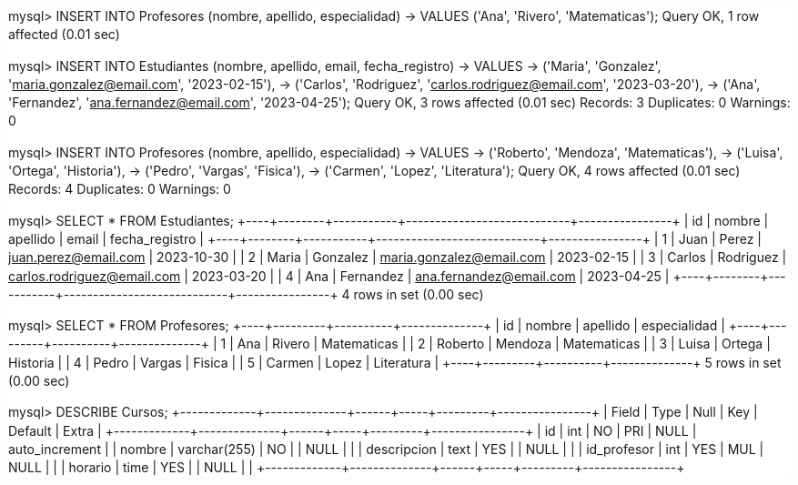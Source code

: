 mysql> INSERT INTO Profesores (nombre, apellido, especialidad)
    -> VALUES ('Ana', 'Rivero', 'Matematicas');
Query OK, 1 row affected (0.01 sec)

mysql> INSERT INTO Estudiantes (nombre, apellido, email, fecha_registro)
    -> VALUES
    -> ('Maria', 'Gonzalez', 'maria.gonzalez@email.com', '2023-02-15'),
    -> ('Carlos', 'Rodriguez', 'carlos.rodriguez@email.com', '2023-03-20'),
    -> ('Ana', 'Fernandez', 'ana.fernandez@email.com', '2023-04-25');
Query OK, 3 rows affected (0.01 sec)
Records: 3  Duplicates: 0  Warnings: 0

mysql> INSERT INTO Profesores (nombre, apellido, especialidad)
    -> VALUES
    -> ('Roberto', 'Mendoza', 'Matematicas'),
    -> ('Luisa', 'Ortega', 'Historia'),
    -> ('Pedro', 'Vargas', 'Fisica'),
    -> ('Carmen', 'Lopez', 'Literatura');
Query OK, 4 rows affected (0.01 sec)
Records: 4  Duplicates: 0  Warnings: 0

mysql> SELECT * FROM Estudiantes;
+----+--------+-----------+----------------------------+----------------+
| id | nombre | apellido  | email                      | fecha_registro |
+----+--------+-----------+----------------------------+----------------+
|  1 | Juan   | Perez     | juan.perez@email.com       | 2023-10-30     |
|  2 | Maria  | Gonzalez  | maria.gonzalez@email.com   | 2023-02-15     |
|  3 | Carlos | Rodriguez | carlos.rodriguez@email.com | 2023-03-20     |
|  4 | Ana    | Fernandez | ana.fernandez@email.com    | 2023-04-25     |
+----+--------+-----------+----------------------------+----------------+
4 rows in set (0.00 sec)

mysql> SELECT * FROM Profesores;
+----+---------+----------+--------------+
| id | nombre  | apellido | especialidad |
+----+---------+----------+--------------+
|  1 | Ana     | Rivero   | Matematicas  |
|  2 | Roberto | Mendoza  | Matematicas  |
|  3 | Luisa   | Ortega   | Historia     |
|  4 | Pedro   | Vargas   | Fisica       |
|  5 | Carmen  | Lopez    | Literatura   |
+----+---------+----------+--------------+
5 rows in set (0.00 sec)

mysql> DESCRIBE Cursos;
+-------------+--------------+------+-----+---------+----------------+
| Field       | Type         | Null | Key | Default | Extra          |
+-------------+--------------+------+-----+---------+----------------+
| id          | int          | NO   | PRI | NULL    | auto_increment |
| nombre      | varchar(255) | NO   |     | NULL    |                |
| descripcion | text         | YES  |     | NULL    |                |
| id_profesor | int          | YES  | MUL | NULL    |                |
| horario     | time         | YES  |     | NULL    |                |
+-------------+--------------+------+-----+---------+----------------+